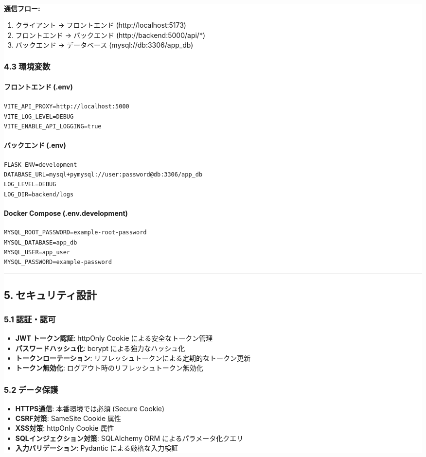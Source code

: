 ```mermaid
```

**通信フロー:**

1. クライアント → フロントエンド (http://localhost:5173)
2. フロントエンド → バックエンド (http://backend:5000/api/*)
3. バックエンド → データベース (mysql://db:3306/app_db)

### 4.3 環境変数

#### フロントエンド (.env)

```env
VITE_API_PROXY=http://localhost:5000
VITE_LOG_LEVEL=DEBUG
VITE_ENABLE_API_LOGGING=true
```

#### バックエンド (.env)

```env
FLASK_ENV=development
DATABASE_URL=mysql+pymysql://user:password@db:3306/app_db
LOG_LEVEL=DEBUG
LOG_DIR=backend/logs
```

#### Docker Compose (.env.development)

```env
MYSQL_ROOT_PASSWORD=example-root-password
MYSQL_DATABASE=app_db
MYSQL_USER=app_user
MYSQL_PASSWORD=example-password
```

---

## 5. セキュリティ設計

### 5.1 認証・認可

- **JWT トークン認証**: httpOnly Cookie による安全なトークン管理
- **パスワードハッシュ化**: bcrypt による強力なハッシュ化
- **トークンローテーション**: リフレッシュトークンによる定期的なトークン更新
- **トークン無効化**: ログアウト時のリフレッシュトークン無効化

### 5.2 データ保護

- **HTTPS通信**: 本番環境では必須 (Secure Cookie)
- **CSRF対策**: SameSite Cookie 属性
- **XSS対策**: httpOnly Cookie 属性
- **SQLインジェクション対策**: SQLAlchemy ORM によるパラメータ化クエリ
- **入力バリデーション**: Pydantic による厳格な入力検証

